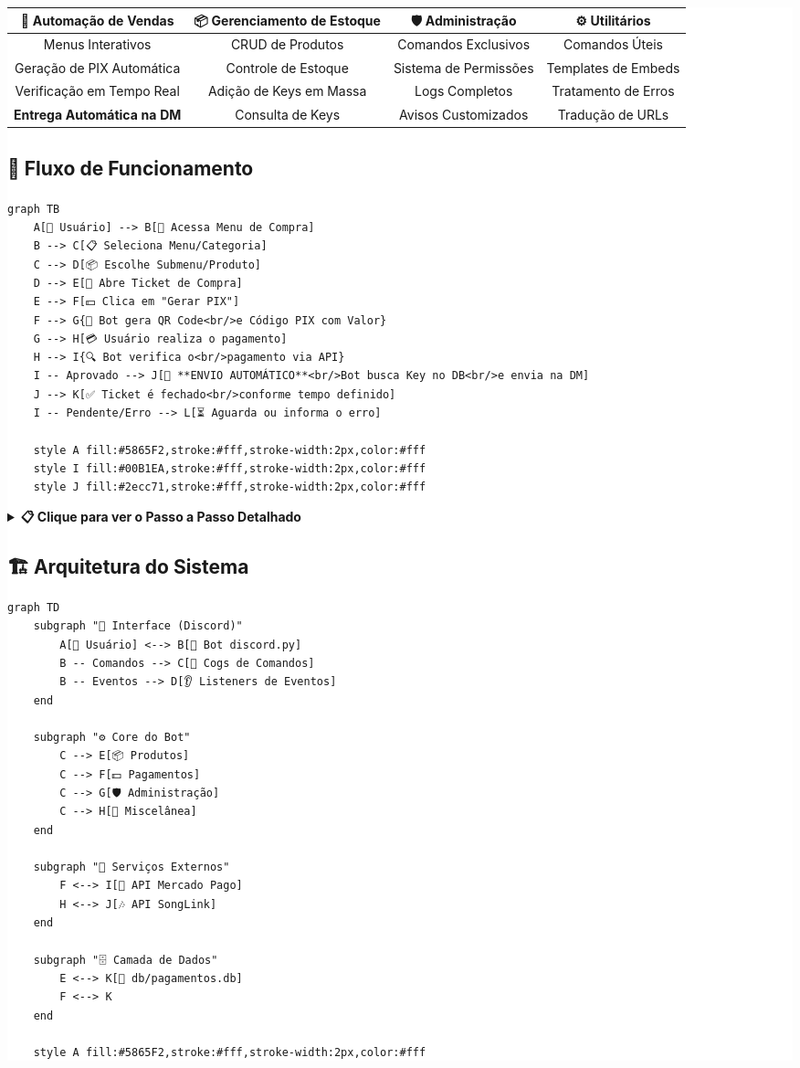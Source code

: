 <div align="center">

| 🛒 **Automação de Vendas** | 📦 **Gerenciamento de Estoque** | 🛡️ **Administração** | ⚙️ **Utilitários** |
|:------------------------:|:------------------------------:|:-------------------:|:-----------------:|
| Menus Interativos | CRUD de Produtos | Comandos Exclusivos | Comandos Úteis |
| Geração de PIX Automática | Controle de Estoque | Sistema de Permissões | Templates de Embeds |
| Verificação em Tempo Real | Adição de Keys em Massa | Logs Completos | Tratamento de Erros |
| **Entrega Automática na DM** | Consulta de Keys | Avisos Customizados | Tradução de URLs |

</div>

## 🔄 Fluxo de Funcionamento

```mermaid
graph TB
    A[🚀 Usuário] --> B[🛒 Acessa Menu de Compra]
    B --> C[📋 Seleciona Menu/Categoria]
    C --> D[📦 Escolhe Submenu/Produto]
    D --> E[🎫 Abre Ticket de Compra]
    E --> F[💵 Clica em "Gerar PIX"]
    F --> G{🤖 Bot gera QR Code<br/>e Código PIX com Valor}
    G --> H[💳 Usuário realiza o pagamento]
    H --> I{🔍 Bot verifica o<br/>pagamento via API}
    I -- Aprovado --> J[🔑 **ENVIO AUTOMÁTICO**<br/>Bot busca Key no DB<br/>e envia na DM]
    J --> K[✅ Ticket é fechado<br/>conforme tempo definido]
    I -- Pendente/Erro --> L[⏳ Aguarda ou informa o erro]
    
    style A fill:#5865F2,stroke:#fff,stroke-width:2px,color:#fff
    style I fill:#00B1EA,stroke:#fff,stroke-width:2px,color:#fff
    style J fill:#2ecc71,stroke:#fff,stroke-width:2px,color:#fff
```

<details><summary><b>📋 Clique para ver o Passo a Passo Detalhado</b></summary></details>

## 🏗️ Arquitetura do Sistema

```mermaid
graph TD
    subgraph "📱 Interface (Discord)"
        A[👤 Usuário] <--> B[🤖 Bot discord.py]
        B -- Comandos --> C[🔨 Cogs de Comandos]
        B -- Eventos --> D[👂 Listeners de Eventos]
    end

    subgraph "⚙️ Core do Bot"
        C --> E[📦 Produtos]
        C --> F[💵 Pagamentos]
        C --> G[🛡️ Administração]
        C --> H[🎵 Miscelânea]
    end

    subgraph "🔗 Serviços Externos"
        F <--> I[🏦 API Mercado Pago]
        H <--> J[🎶 API SongLink]
    end

    subgraph "🗄️ Camada de Dados"
        E <--> K[📁 db/pagamentos.db]
        F <--> K
    end

    style A fill:#5865F2,stroke:#fff,stroke-width:2px,color:#fff
```